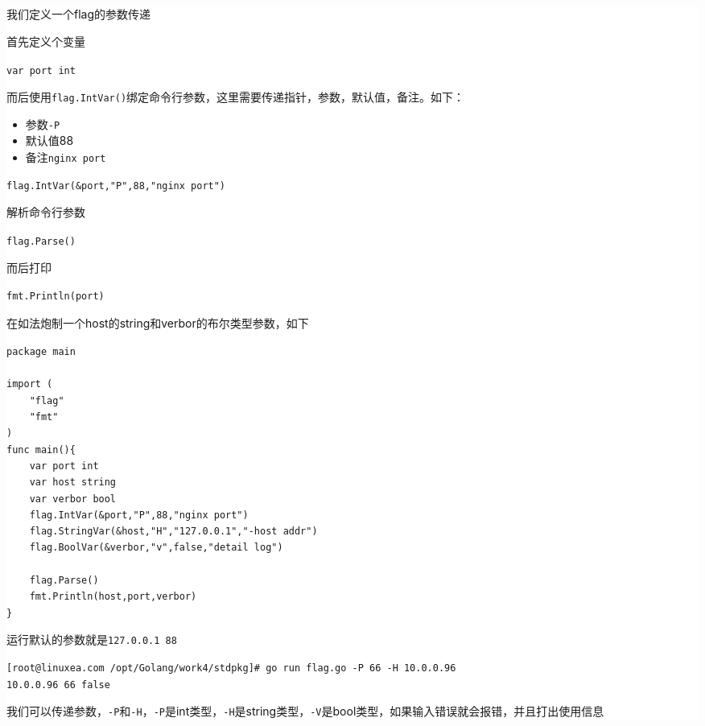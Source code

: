 我们定义一个flag的参数传递

首先定义个变量

```
var port int
```

而后使用`flag.IntVar()`绑定命令行参数，这里需要传递指针，参数，默认值，备注。如下：

- 参数`-P`
- 默认值88
- 备注`nginx port`

```
flag.IntVar(&port,"P",88,"nginx port")
```

解析命令行参数

```
flag.Parse()
```

而后打印

```
fmt.Println(port)
```

在如法炮制一个host的string和verbor的布尔类型参数，如下

```
package main

import (
	"flag"
	"fmt"
)
func main(){
	var port int
	var host string
	var verbor bool
	flag.IntVar(&port,"P",88,"nginx port")
	flag.StringVar(&host,"H","127.0.0.1","-host addr")
	flag.BoolVar(&verbor,"v",false,"detail log")
	
	flag.Parse()
	fmt.Println(host,port,verbor)
}
```

运行默认的参数就是`127.0.0.1 88`

```
[root@linuxea.com /opt/Golang/work4/stdpkg]# go run flag.go -P 66 -H 10.0.0.96
10.0.0.96 66 false
```

我们可以传递参数，`-P`和`-H`，`-P`是int类型，`-H`是string类型，`-V`是bool类型，如果输入错误就会报错，并且打出使用信息
